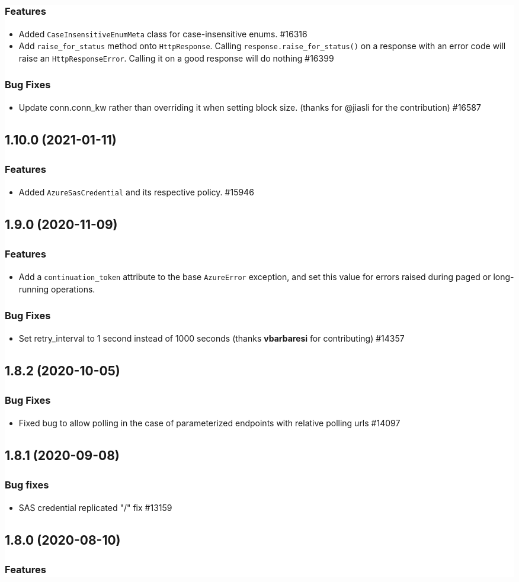 ### Features

- Added `CaseInsensitiveEnumMeta` class for case-insensitive enums.  #16316
- Add `raise_for_status` method onto `HttpResponse`. Calling `response.raise_for_status()` on a response with an error code
will raise an `HttpResponseError`. Calling it on a good response will do nothing  #16399

### Bug Fixes

- Update conn.conn_kw rather than overriding it when setting block size. (thanks for @jiasli for the contribution)  #16587

## 1.10.0 (2021-01-11)

### Features

- Added `AzureSasCredential` and its respective policy. #15946

## 1.9.0 (2020-11-09)

### Features

- Add a `continuation_token` attribute to the base `AzureError` exception, and set this value for errors raised
  during paged or long-running operations.

### Bug Fixes

- Set retry_interval to 1 second instead of 1000 seconds (thanks **vbarbaresi** for contributing)  #14357


## 1.8.2 (2020-10-05)

### Bug Fixes

- Fixed bug to allow polling in the case of parameterized endpoints with relative polling urls  #14097


## 1.8.1 (2020-09-08)

### Bug fixes

- SAS credential replicated "/" fix #13159

## 1.8.0 (2020-08-10)

### Features
